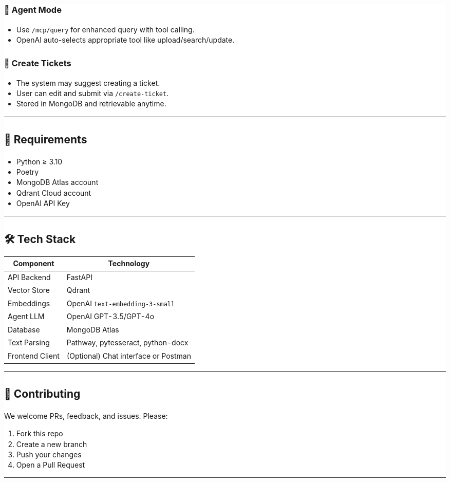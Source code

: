 ### 🧠 Agent Mode

- Use `/mcp/query` for enhanced query with tool calling.
- OpenAI auto-selects appropriate tool like upload/search/update.

### 🎫 Create Tickets

- The system may suggest creating a ticket.
- User can edit and submit via `/create-ticket`.
- Stored in MongoDB and retrievable anytime.

---

## 📌 Requirements

- Python ≥ 3.10
- Poetry
- MongoDB Atlas account
- Qdrant Cloud account
- OpenAI API Key

---

## 🛠️ Tech Stack

| Component           | Technology                   |
|---------------------|------------------------------|
| API Backend         | FastAPI                      |
| Vector Store        | Qdrant                       |
| Embeddings          | OpenAI `text-embedding-3-small` |
| Agent LLM           | OpenAI GPT-3.5/GPT-4o        |
| Database            | MongoDB Atlas                |
| Text Parsing        | Pathway, pytesseract, python-docx |
| Frontend Client     | (Optional) Chat interface or Postman |

---

## 👥 Contributing

We welcome PRs, feedback, and issues. Please:

1. Fork this repo
2. Create a new branch
3. Push your changes
4. Open a Pull Request

---
